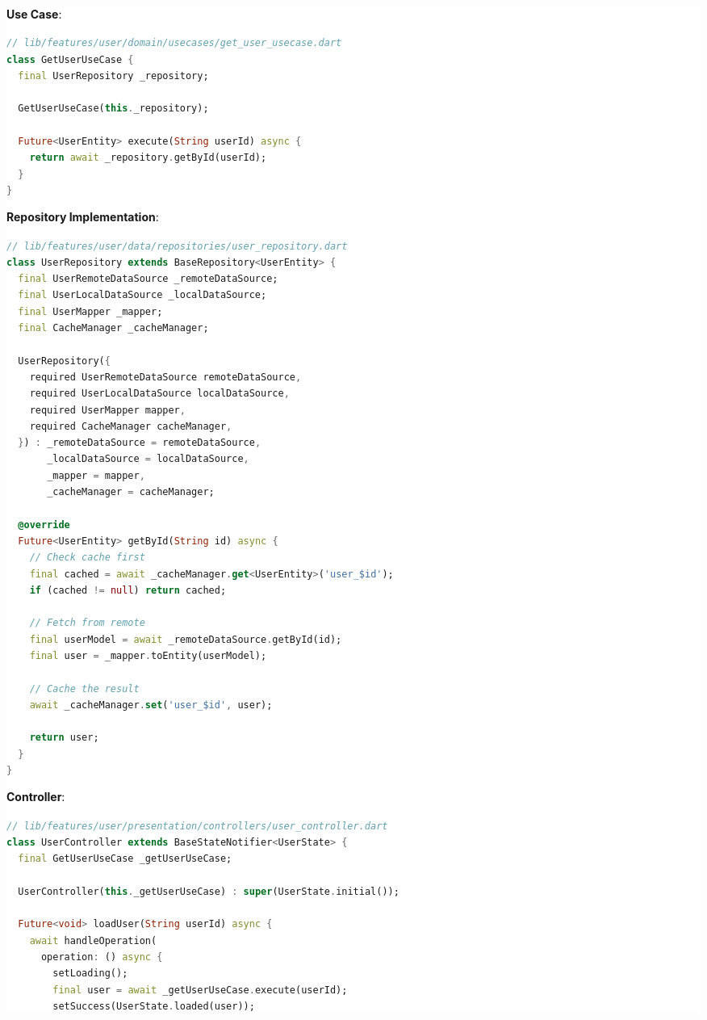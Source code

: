 **Use Case**:
```dart
// lib/features/user/domain/usecases/get_user_usecase.dart
class GetUserUseCase {
  final UserRepository _repository;

  GetUserUseCase(this._repository);

  Future<UserEntity> execute(String userId) async {
    return await _repository.getById(userId);
  }
}
```

**Repository Implementation**:
```dart
// lib/features/user/data/repositories/user_repository.dart
class UserRepository extends BaseRepository<UserEntity> {
  final UserRemoteDataSource _remoteDataSource;
  final UserLocalDataSource _localDataSource;
  final UserMapper _mapper;
  final CacheManager _cacheManager;

  UserRepository({
    required UserRemoteDataSource remoteDataSource,
    required UserLocalDataSource localDataSource,
    required UserMapper mapper,
    required CacheManager cacheManager,
  }) : _remoteDataSource = remoteDataSource,
       _localDataSource = localDataSource,
       _mapper = mapper,
       _cacheManager = cacheManager;

  @override
  Future<UserEntity> getById(String id) async {
    // Check cache first
    final cached = await _cacheManager.get<UserEntity>('user_$id');
    if (cached != null) return cached;

    // Fetch from remote
    final userModel = await _remoteDataSource.getById(id);
    final user = _mapper.toEntity(userModel);

    // Cache the result
    await _cacheManager.set('user_$id', user);

    return user;
  }
}
```

**Controller**:
```dart
// lib/features/user/presentation/controllers/user_controller.dart
class UserController extends BaseStateNotifier<UserState> {
  final GetUserUseCase _getUserUseCase;

  UserController(this._getUserUseCase) : super(UserState.initial());

  Future<void> loadUser(String userId) async {
    await handleOperation(
      operation: () async {
        setLoading();
        final user = await _getUserUseCase.execute(userId);
        setSuccess(UserState.loaded(user));
```